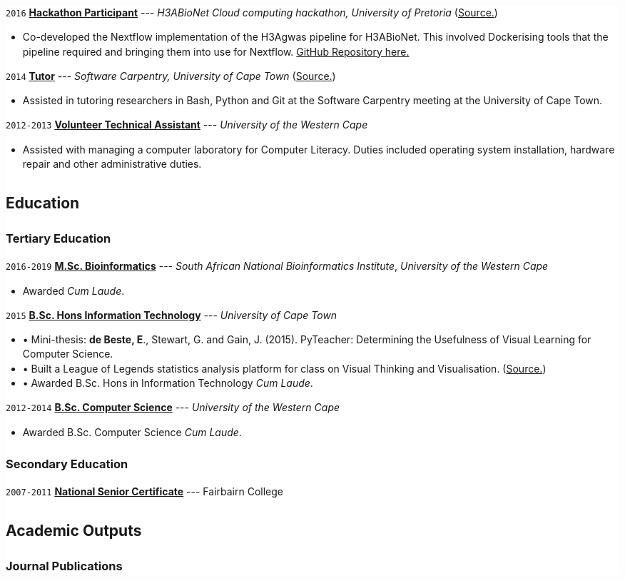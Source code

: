 
`2016`
__<u>Hackathon Participant</u>__ --- _H3ABioNet Cloud computing hackathon, University of Pretoria_ ([Source.](https://www.h3abionet.org/categories/training/h3abionet-cloud-computing-hackathon))
- Co-developed the Nextflow implementation of the H3Agwas pipeline for H3ABioNet. This involved Dockerising tools that the pipeline required and bringing them into use for Nextflow. [GitHub Repository here.](https://github.com/h3abionet/h3agwas#8-acknowledgement-copyright-and-general)


`2014`
__<u>Tutor</u>__ --- _Software Carpentry, University of Cape Town_ ([Source.](https://software-carpentry.org/blog/2014/12/cape-town-swc.html))
- Assisted in tutoring researchers in Bash, Python and Git at the Software Carpentry meeting at the University of Cape Town.


`2012-2013`
__<u>Volunteer Technical Assistant</u>__ --- _University of the Western Cape_
- Assisted with managing a computer laboratory for Computer Literacy. Duties included operating system installation, hardware repair and other administrative duties.


## Education

### Tertiary Education

`2016-2019`
__<u>M.Sc. Bioinformatics</u>__ --- _South African National Bioinformatics Institute_, _University of the Western Cape_
- Awarded _Cum Laude_.


`2015`
__<u>B.Sc. Hons Information Technology</u>__ --- _University of Cape Town_
- • Mini-thesis: __de Beste, E__., Stewart, G. and Gain, J. (2015). PyTeacher: Determining the Usefulness of Visual Learning for Computer Science.
- • Built a League of Legends statistics analysis platform for class on Visual Thinking and Visualisation. ([Source.](https://people.cs.uct.ac.za/~mkuttel/VISProjects2015/FINAL_DBSEUG001_VIS2015/index.html))
- • Awarded B.Sc. Hons in Information Technology _Cum Laude_.


`2012-2014`
__<u>B.Sc. Computer Science</u>__ --- _University of the Western Cape_
- Awarded B.Sc. Computer Science _Cum Laude_.


### Secondary Education
`2007-2011`
__<u>National Senior Certificate</u>__ --- Fairbairn College

## Academic Outputs

### Journal Publications
